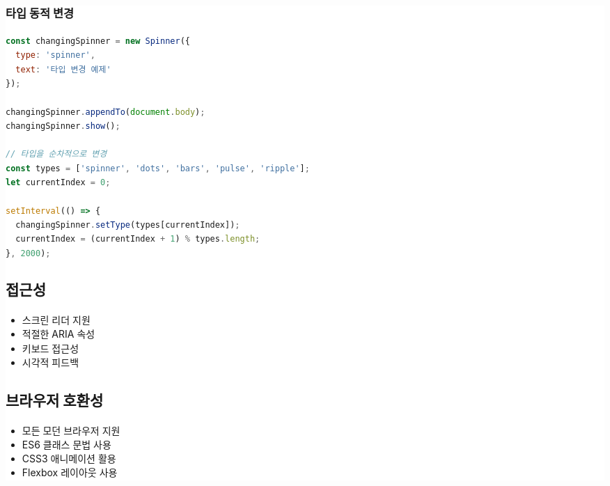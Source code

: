 ### 타입 동적 변경
```javascript
const changingSpinner = new Spinner({
  type: 'spinner',
  text: '타입 변경 예제'
});

changingSpinner.appendTo(document.body);
changingSpinner.show();

// 타입을 순차적으로 변경
const types = ['spinner', 'dots', 'bars', 'pulse', 'ripple'];
let currentIndex = 0;

setInterval(() => {
  changingSpinner.setType(types[currentIndex]);
  currentIndex = (currentIndex + 1) % types.length;
}, 2000);
```

## 접근성

- 스크린 리더 지원
- 적절한 ARIA 속성
- 키보드 접근성
- 시각적 피드백

## 브라우저 호환성

- 모든 모던 브라우저 지원
- ES6 클래스 문법 사용
- CSS3 애니메이션 활용
- Flexbox 레이아웃 사용 